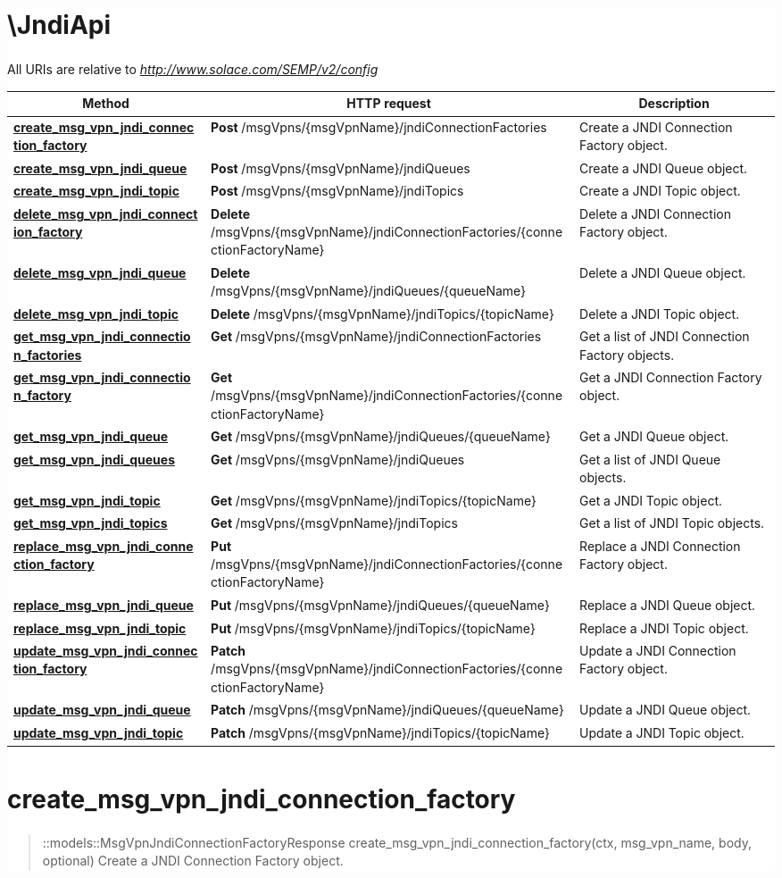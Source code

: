 # \JndiApi

All URIs are relative to *http://www.solace.com/SEMP/v2/config*

Method | HTTP request | Description
------------- | ------------- | -------------
[**create_msg_vpn_jndi_connection_factory**](JndiApi.md#create_msg_vpn_jndi_connection_factory) | **Post** /msgVpns/{msgVpnName}/jndiConnectionFactories | Create a JNDI Connection Factory object.
[**create_msg_vpn_jndi_queue**](JndiApi.md#create_msg_vpn_jndi_queue) | **Post** /msgVpns/{msgVpnName}/jndiQueues | Create a JNDI Queue object.
[**create_msg_vpn_jndi_topic**](JndiApi.md#create_msg_vpn_jndi_topic) | **Post** /msgVpns/{msgVpnName}/jndiTopics | Create a JNDI Topic object.
[**delete_msg_vpn_jndi_connection_factory**](JndiApi.md#delete_msg_vpn_jndi_connection_factory) | **Delete** /msgVpns/{msgVpnName}/jndiConnectionFactories/{connectionFactoryName} | Delete a JNDI Connection Factory object.
[**delete_msg_vpn_jndi_queue**](JndiApi.md#delete_msg_vpn_jndi_queue) | **Delete** /msgVpns/{msgVpnName}/jndiQueues/{queueName} | Delete a JNDI Queue object.
[**delete_msg_vpn_jndi_topic**](JndiApi.md#delete_msg_vpn_jndi_topic) | **Delete** /msgVpns/{msgVpnName}/jndiTopics/{topicName} | Delete a JNDI Topic object.
[**get_msg_vpn_jndi_connection_factories**](JndiApi.md#get_msg_vpn_jndi_connection_factories) | **Get** /msgVpns/{msgVpnName}/jndiConnectionFactories | Get a list of JNDI Connection Factory objects.
[**get_msg_vpn_jndi_connection_factory**](JndiApi.md#get_msg_vpn_jndi_connection_factory) | **Get** /msgVpns/{msgVpnName}/jndiConnectionFactories/{connectionFactoryName} | Get a JNDI Connection Factory object.
[**get_msg_vpn_jndi_queue**](JndiApi.md#get_msg_vpn_jndi_queue) | **Get** /msgVpns/{msgVpnName}/jndiQueues/{queueName} | Get a JNDI Queue object.
[**get_msg_vpn_jndi_queues**](JndiApi.md#get_msg_vpn_jndi_queues) | **Get** /msgVpns/{msgVpnName}/jndiQueues | Get a list of JNDI Queue objects.
[**get_msg_vpn_jndi_topic**](JndiApi.md#get_msg_vpn_jndi_topic) | **Get** /msgVpns/{msgVpnName}/jndiTopics/{topicName} | Get a JNDI Topic object.
[**get_msg_vpn_jndi_topics**](JndiApi.md#get_msg_vpn_jndi_topics) | **Get** /msgVpns/{msgVpnName}/jndiTopics | Get a list of JNDI Topic objects.
[**replace_msg_vpn_jndi_connection_factory**](JndiApi.md#replace_msg_vpn_jndi_connection_factory) | **Put** /msgVpns/{msgVpnName}/jndiConnectionFactories/{connectionFactoryName} | Replace a JNDI Connection Factory object.
[**replace_msg_vpn_jndi_queue**](JndiApi.md#replace_msg_vpn_jndi_queue) | **Put** /msgVpns/{msgVpnName}/jndiQueues/{queueName} | Replace a JNDI Queue object.
[**replace_msg_vpn_jndi_topic**](JndiApi.md#replace_msg_vpn_jndi_topic) | **Put** /msgVpns/{msgVpnName}/jndiTopics/{topicName} | Replace a JNDI Topic object.
[**update_msg_vpn_jndi_connection_factory**](JndiApi.md#update_msg_vpn_jndi_connection_factory) | **Patch** /msgVpns/{msgVpnName}/jndiConnectionFactories/{connectionFactoryName} | Update a JNDI Connection Factory object.
[**update_msg_vpn_jndi_queue**](JndiApi.md#update_msg_vpn_jndi_queue) | **Patch** /msgVpns/{msgVpnName}/jndiQueues/{queueName} | Update a JNDI Queue object.
[**update_msg_vpn_jndi_topic**](JndiApi.md#update_msg_vpn_jndi_topic) | **Patch** /msgVpns/{msgVpnName}/jndiTopics/{topicName} | Update a JNDI Topic object.


# **create_msg_vpn_jndi_connection_factory**
> ::models::MsgVpnJndiConnectionFactoryResponse create_msg_vpn_jndi_connection_factory(ctx, msg_vpn_name, body, optional)
Create a JNDI Connection Factory object.
